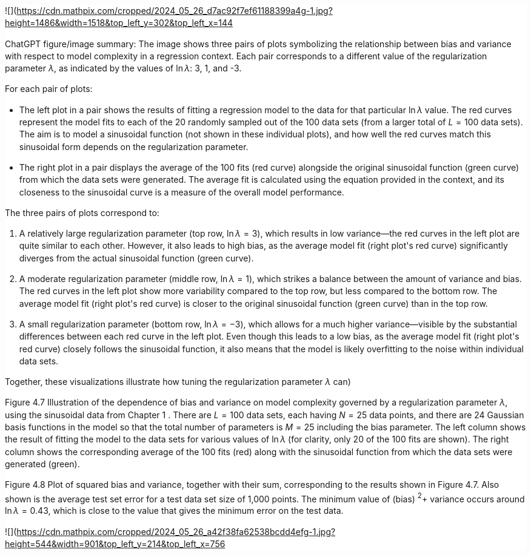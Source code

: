 
![](https://cdn.mathpix.com/cropped/2024_05_26_d7ac92f7ef61188399a4g-1.jpg?height=1486&width=1518&top_left_y=302&top_left_x=144

ChatGPT figure/image summary: The image shows three pairs of plots symbolizing the relationship between bias and variance with respect to model complexity in a regression context. Each pair corresponds to a different value of the regularization parameter $\lambda$, as indicated by the values of $\ln \lambda$: 3, 1, and -3.

For each pair of plots:

- The left plot in a pair shows the results of fitting a regression model to the data for that particular $\ln \lambda$ value. The red curves represent the model fits to each of the 20 randomly sampled out of the 100 data sets (from a larger total of $L=100$ data sets). The aim is to model a sinusoidal function (not shown in these individual plots), and how well the red curves match this sinusoidal form depends on the regularization parameter.

- The right plot in a pair displays the average of the 100 fits (red curve) alongside the original sinusoidal function (green curve) from which the data sets were generated. The average fit is calculated using the equation provided in the context, and its closeness to the sinusoidal curve is a measure of the overall model performance.

The three pairs of plots correspond to:

1. A relatively large regularization parameter (top row, $\ln \lambda = 3$), which results in low variance—the red curves in the left plot are quite similar to each other. However, it also leads to high bias, as the average model fit (right plot's red curve) significantly diverges from the actual sinusoidal function (green curve).

2. A moderate regularization parameter (middle row, $\ln \lambda = 1$), which strikes a balance between the amount of variance and bias. The red curves in the left plot show more variability compared to the top row, but less compared to the bottom row. The average model fit (right plot's red curve) is closer to the original sinusoidal function (green curve) than in the top row.

3. A small regularization parameter (bottom row, $\ln \lambda = -3$), which allows for a much higher variance—visible by the substantial differences between each red curve in the left plot. Even though this leads to a low bias, as the average model fit (right plot's red curve) closely follows the sinusoidal function, it also means that the model is likely overfitting to the noise within individual data sets.

Together, these visualizations illustrate how tuning the regularization parameter $\lambda$ can)

Figure 4.7 Illustration of the dependence of bias and variance on model complexity governed by a regularization parameter $\lambda$, using the sinusoidal data from Chapter 1 . There are $L=100$ data sets, each having $N=25$ data points, and there are 24 Gaussian basis functions in the model so that the total number of parameters is $M=25$ including the bias parameter. The left column shows the result of fitting the model to the data sets for various values of $\ln \lambda$ (for clarity, only 20 of the 100 fits are shown). The right column shows the corresponding average of the 100 fits (red) along with the sinusoidal function from which the data sets were generated (green).

Figure 4.8 Plot of squared bias and variance, together with their sum, corresponding to the results shown in Figure 4.7. Also shown is the average test set error for a test data set size of 1,000 points. The minimum value of (bias) ${ }^{2}+$ variance occurs around $\ln \lambda=0.43$, which is close to the value that gives the minimum error on the test data.

![](https://cdn.mathpix.com/cropped/2024_05_26_a42f38fa62538bcdd4efg-1.jpg?height=544&width=901&top_left_y=214&top_left_x=756
